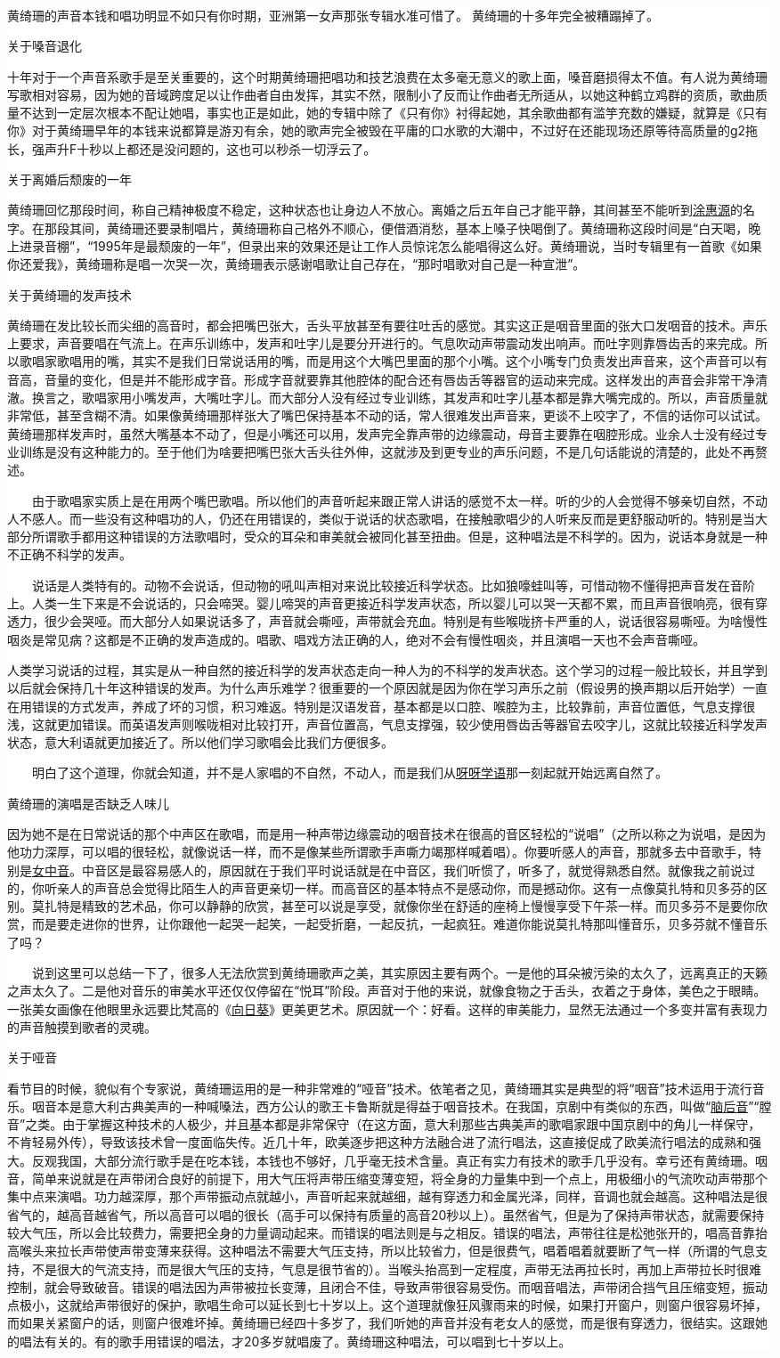 黄绮珊的声音本钱和唱功明显不如只有你时期，亚洲第一女声那张专辑水准可惜了。 黄绮珊的十多年完全被糟蹋掉了。

关于嗓音退化

十年对于一个声音系歌手是至关重要的，这个时期黄绮珊把唱功和技艺浪费在太多毫无意义的歌上面，嗓音磨损得太不值。有人说为黄绮珊写歌相对容易，因为她的音域跨度足以让作曲者自由发挥，其实不然，限制小了反而让作曲者无所适从，以她这种鹤立鸡群的资质，歌曲质量不达到一定层次根本不配让她唱，事实也正是如此，她的专辑中除了《只有你》衬得起她，其余歌曲都有滥竽充数的嫌疑，就算是《只有你》对于黄绮珊早年的本钱来说都算是游刃有余，她的歌声完全被毁在平庸的口水歌的大潮中，不过好在还能现场还原等待高质量的g2拖长，强声升F十秒以上都还是没问题的，这也可以秒杀一切浮云了。

关于离婚后颓废的一年

黄绮珊回忆那段时间，称自己精神极度不稳定，这种状态也让身边人不放心。离婚之后五年自己才能平静，其间甚至不能听到[涂惠源](https://zhida.zhihu.com/search?q=%E6%B6%82%E6%83%A0%E6%BA%90&zhida_source=entity&is_preview=1)的名字。在那段其间，黄绮珊还要录制唱片，黄绮珊称自己格外不顺心，便借酒消愁，基本上嗓子快喝倒了。黄绮珊称这段时间是“白天喝，晚上进录音棚”，“1995年是最颓废的一年”，但录出来的效果还是让工作人员惊诧怎么能唱得这么好。黄绮珊说，当时专辑里有一首歌《如果你还爱我》，黄绮珊称是唱一次哭一次，黄绮珊表示感谢唱歌让自己存在，“那时唱歌对自己是一种宣泄”。

关于黄绮珊的发声技术

黄绮珊在发比较长而尖细的高音时，都会把嘴巴张大，舌头平放甚至有要往吐舌的感觉。其实这正是咽音里面的张大口发咽音的技术。声乐上要求，声音要唱在气流上。在声乐训练中，发声和吐字儿是要分开进行的。气息吹动声带震动发出响声。而吐字则靠唇齿舌的来完成。所以歌唱家歌唱用的嘴，其实不是我们日常说话用的嘴，而是用这个大嘴巴里面的那个小嘴。这个小嘴专门负责发出声音来，这个声音可以有音高，音量的变化，但是并不能形成字音。形成字音就要靠其他腔体的配合还有唇齿舌等器官的运动来完成。这样发出的声音会非常干净清澈。换言之，歌唱家用小嘴发声，大嘴吐字儿。而大部分人没有经过专业训练，其发声和吐字儿基本都是靠大嘴完成的。所以，声音质量就非常低，甚至含糊不清。如果像黄绮珊那样张大了嘴巴保持基本不动的话，常人很难发出声音来，更谈不上咬字了，不信的话你可以试试。黄绮珊那样发声时，虽然大嘴基本不动了，但是小嘴还可以用，发声完全靠声带的边缘震动，母音主要靠在咽腔形成。业余人士没有经过专业训练是没有这种能力的。至于他们为啥要把嘴巴张大舌头往外伸，这就涉及到更专业的声乐问题，不是几句话能说的清楚的，此处不再赘述。

　　由于歌唱家实质上是在用两个嘴巴歌唱。所以他们的声音听起来跟正常人讲话的感觉不太一样。听的少的人会觉得不够亲切自然，不动人不感人。而一些没有这种唱功的人，仍还在用错误的，类似于说话的状态歌唱，在接触歌唱少的人听来反而是更舒服动听的。特别是当大部分所谓歌手都用这种错误的方法歌唱时，受众的耳朵和审美就会被同化甚至扭曲。但是，这种唱法是不科学的。因为，说话本身就是一种不正确不科学的发声。

　　说话是人类特有的。动物不会说话，但动物的吼叫声相对来说比较接近科学状态。比如狼嚎蛙叫等，可惜动物不懂得把声音发在音阶上。人类一生下来是不会说话的，只会啼哭。婴儿啼哭的声音更接近科学发声状态，所以婴儿可以哭一天都不累，而且声音很响亮，很有穿透力，很少会哭哑。而大部分人如果说话多了，声音就会嘶哑，声带就会充血。特别是有些喉咙挤卡严重的人，说话很容易嘶哑。为啥慢性咽炎是常见病？这都是不正确的发声造成的。唱歌、唱戏方法正确的人，绝对不会有慢性咽炎，并且演唱一天也不会声音嘶哑。

人类学习说话的过程，其实是从一种自然的接近科学的发声状态走向一种人为的不科学的发声状态。这个学习的过程一般比较长，并且学到以后就会保持几十年这种错误的发声。为什么声乐难学？很重要的一个原因就是因为你在学习声乐之前（假设男的换声期以后开始学）一直在用错误的方式发声，养成了坏的习惯，积习难返。特别是汉语发音，基本都是以口腔、喉腔为主，比较靠前，声音位置低，气息支撑很浅，这就更加错误。而英语发声则喉咙相对比较打开，声音位置高，气息支撑强，较少使用唇齿舌等器官去咬字儿，这就比较接近科学发声状态，意大利语就更加接近了。所以他们学习歌唱会比我们方便很多。

　　明白了这个道理，你就会知道，并不是人家唱的不自然，不动人，而是我们从[呀呀学语](https://zhida.zhihu.com/search?q=%E5%91%80%E5%91%80%E5%AD%A6%E8%AF%AD&zhida_source=entity&is_preview=1)那一刻起就开始远离自然了。

黄绮珊的演唱是否缺乏人味儿

因为她不是在日常说话的那个中声区在歌唱，而是用一种声带边缘震动的咽音技术在很高的音区轻松的“说唱”（之所以称之为说唱，是因为他功力深厚，可以唱的很轻松，就像说话一样，而不是像某些所谓歌手声嘶力竭那样喊着唱）。你要听感人的声音，那就多去中音歌手，特别是[女中音](https://zhida.zhihu.com/search?q=%E5%A5%B3%E4%B8%AD%E9%9F%B3&zhida_source=entity&is_preview=1)。中音区是最容易感人的，原因就在于我们平时说话就是在中音区，我们听惯了，听多了，就觉得熟悉自然。就像我之前说过的，你听亲人的声音总会觉得比陌生人的声音更亲切一样。而高音区的基本特点不是感动你，而是撼动你。这有一点像莫扎特和贝多芬的区别。莫扎特是精致的艺术品，你可以静静的欣赏，甚至可以说是享受，就像你坐在舒适的座椅上慢慢享受下午茶一样。而贝多芬不是要你欣赏，而是要走进你的世界，让你跟他一起哭一起笑，一起受折磨，一起反抗，一起疯狂。难道你能说莫扎特那叫懂音乐，贝多芬就不懂音乐了吗？

　　说到这里可以总结一下了，很多人无法欣赏到黄绮珊歌声之美，其实原因主要有两个。一是他的耳朵被污染的太久了，远离真正的天籁之声太久了。二是他对音乐的审美水平还仅仅停留在“悦耳”阶段。声音对于他的来说，就像食物之于舌头，衣着之于身体，美色之于眼睛。一张美女画像在他眼里永远要比梵高的《[向日葵](https://zhida.zhihu.com/search?q=%E5%90%91%E6%97%A5%E8%91%B5&zhida_source=entity&is_preview=1)》更美更艺术。原因就一个：好看。这样的审美能力，显然无法通过一个多变并富有表现力的声音触摸到歌者的灵魂。

关于哑音

看节目的时候，貌似有个专家说，黄绮珊运用的是一种非常难的“哑音”技术。依笔者之见，黄绮珊其实是典型的将“咽音”技术运用于流行音乐。咽音本是意大利古典美声的一种喊嗓法，西方公认的歌王卡鲁斯就是得益于咽音技术。在我国，京剧中有类似的东西，叫做“[脑后音](https://zhida.zhihu.com/search?q=%E8%84%91%E5%90%8E%E9%9F%B3&zhida_source=entity&is_preview=1)”“膛音”之类。由于掌握这种技术的人极少，并且基本都是非常保守（在这方面，意大利那些古典美声的歌唱家跟中国京剧中的角儿一样保守，不肯轻易外传），导致该技术曾一度面临失传。近几十年，欧美逐步把这种方法融合进了流行唱法，这直接促成了欧美流行唱法的成熟和强大。反观我国，大部分流行歌手是在吃本钱，本钱也不够好，几乎毫无技术含量。真正有实力有技术的歌手几乎没有。幸亏还有黄绮珊。咽音，简单来说就是在声带闭合良好的前提下，用大气压将声带压缩变薄变短，将全身的力量集中到一个点上，用极细小的气流吹动声带那个集中点来演唱。功力越深厚，那个声带振动点就越小，声音听起来就越细，越有穿透力和金属光泽，同样，音调也就会越高。这种唱法是很省气的，越高音越省气，所以高音可以唱的很长（高手可以保持有质量的高音20秒以上）。虽然省气，但是为了保持声带状态，就需要保持较大气压，所以会比较费力，需要把全身的力量调动起来。而错误的唱法则是与之相反。错误的唱法，声带往往是松弛张开的，唱高音靠抬高喉头来拉长声带使声带变薄来获得。这种唱法不需要大气压支持，所以比较省力，但是很费气，唱着唱着就要断了气一样（所谓的气息支持，不是很大的气流支持，而是很大气压的支持，气息是很节省的）。当喉头抬高到一定程度，声带无法再拉长时，再加上声带拉长时很难控制，就会导致破音。错误的唱法因为声带被拉长变薄，且闭合不佳，导致声带很容易受伤。而咽音唱法，声带闭合挡气且压缩变短，振动点极小，这就给声带很好的保护，歌唱生命可以延长到七十岁以上。这个道理就像狂风骤雨来的时候，如果打开窗户，则窗户很容易坏掉，而如果关紧窗户的话，则窗户很难坏掉。黄绮珊已经四十多岁了，我们听她的声音并没有老女人的感觉，而是很有穿透力，很结实。这跟她的唱法有关的。有的歌手用错误的唱法，才20多岁就唱废了。黄绮珊这种唱法，可以唱到七十岁以上。
